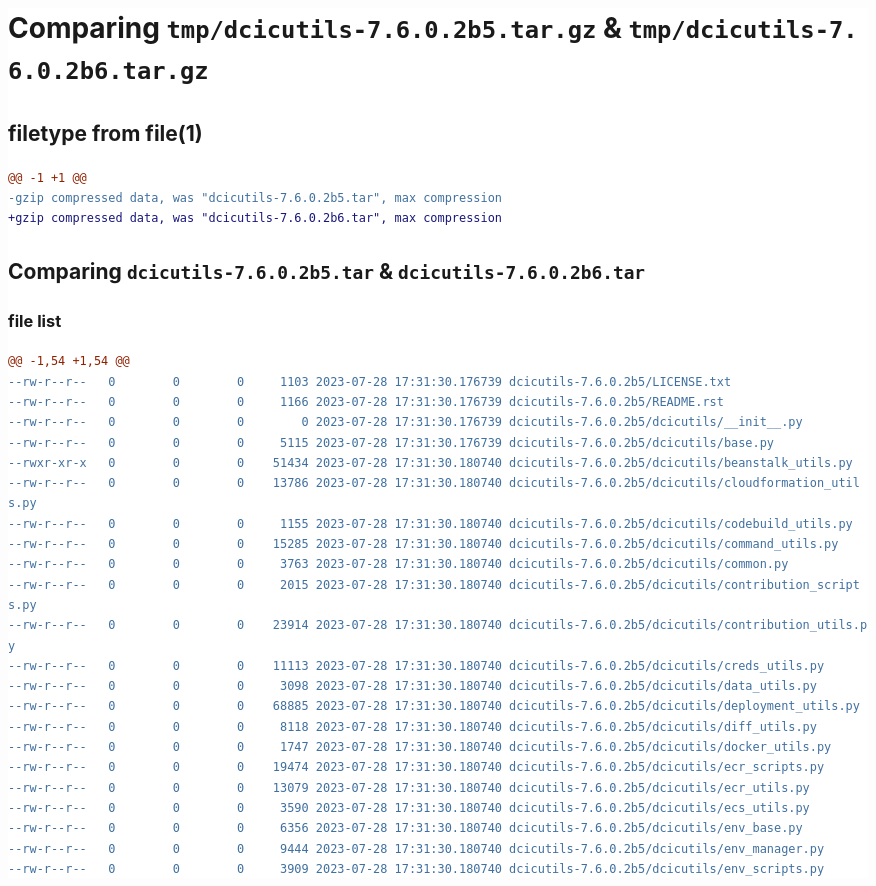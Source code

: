 # Comparing `tmp/dcicutils-7.6.0.2b5.tar.gz` & `tmp/dcicutils-7.6.0.2b6.tar.gz`

## filetype from file(1)

```diff
@@ -1 +1 @@
-gzip compressed data, was "dcicutils-7.6.0.2b5.tar", max compression
+gzip compressed data, was "dcicutils-7.6.0.2b6.tar", max compression
```

## Comparing `dcicutils-7.6.0.2b5.tar` & `dcicutils-7.6.0.2b6.tar`

### file list

```diff
@@ -1,54 +1,54 @@
--rw-r--r--   0        0        0     1103 2023-07-28 17:31:30.176739 dcicutils-7.6.0.2b5/LICENSE.txt
--rw-r--r--   0        0        0     1166 2023-07-28 17:31:30.176739 dcicutils-7.6.0.2b5/README.rst
--rw-r--r--   0        0        0        0 2023-07-28 17:31:30.176739 dcicutils-7.6.0.2b5/dcicutils/__init__.py
--rw-r--r--   0        0        0     5115 2023-07-28 17:31:30.176739 dcicutils-7.6.0.2b5/dcicutils/base.py
--rwxr-xr-x   0        0        0    51434 2023-07-28 17:31:30.180740 dcicutils-7.6.0.2b5/dcicutils/beanstalk_utils.py
--rw-r--r--   0        0        0    13786 2023-07-28 17:31:30.180740 dcicutils-7.6.0.2b5/dcicutils/cloudformation_utils.py
--rw-r--r--   0        0        0     1155 2023-07-28 17:31:30.180740 dcicutils-7.6.0.2b5/dcicutils/codebuild_utils.py
--rw-r--r--   0        0        0    15285 2023-07-28 17:31:30.180740 dcicutils-7.6.0.2b5/dcicutils/command_utils.py
--rw-r--r--   0        0        0     3763 2023-07-28 17:31:30.180740 dcicutils-7.6.0.2b5/dcicutils/common.py
--rw-r--r--   0        0        0     2015 2023-07-28 17:31:30.180740 dcicutils-7.6.0.2b5/dcicutils/contribution_scripts.py
--rw-r--r--   0        0        0    23914 2023-07-28 17:31:30.180740 dcicutils-7.6.0.2b5/dcicutils/contribution_utils.py
--rw-r--r--   0        0        0    11113 2023-07-28 17:31:30.180740 dcicutils-7.6.0.2b5/dcicutils/creds_utils.py
--rw-r--r--   0        0        0     3098 2023-07-28 17:31:30.180740 dcicutils-7.6.0.2b5/dcicutils/data_utils.py
--rw-r--r--   0        0        0    68885 2023-07-28 17:31:30.180740 dcicutils-7.6.0.2b5/dcicutils/deployment_utils.py
--rw-r--r--   0        0        0     8118 2023-07-28 17:31:30.180740 dcicutils-7.6.0.2b5/dcicutils/diff_utils.py
--rw-r--r--   0        0        0     1747 2023-07-28 17:31:30.180740 dcicutils-7.6.0.2b5/dcicutils/docker_utils.py
--rw-r--r--   0        0        0    19474 2023-07-28 17:31:30.180740 dcicutils-7.6.0.2b5/dcicutils/ecr_scripts.py
--rw-r--r--   0        0        0    13079 2023-07-28 17:31:30.180740 dcicutils-7.6.0.2b5/dcicutils/ecr_utils.py
--rw-r--r--   0        0        0     3590 2023-07-28 17:31:30.180740 dcicutils-7.6.0.2b5/dcicutils/ecs_utils.py
--rw-r--r--   0        0        0     6356 2023-07-28 17:31:30.180740 dcicutils-7.6.0.2b5/dcicutils/env_base.py
--rw-r--r--   0        0        0     9444 2023-07-28 17:31:30.180740 dcicutils-7.6.0.2b5/dcicutils/env_manager.py
--rw-r--r--   0        0        0     3909 2023-07-28 17:31:30.180740 dcicutils-7.6.0.2b5/dcicutils/env_scripts.py
```